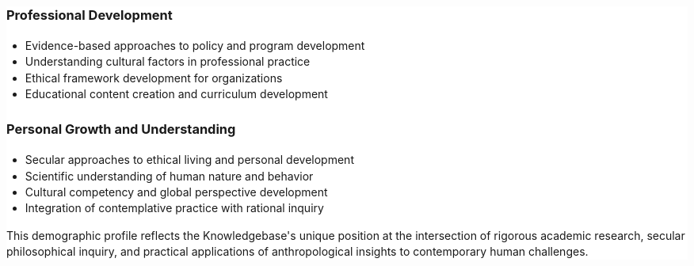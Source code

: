### Professional Development
- Evidence-based approaches to policy and program development
- Understanding cultural factors in professional practice
- Ethical framework development for organizations
- Educational content creation and curriculum development

### Personal Growth and Understanding
- Secular approaches to ethical living and personal development
- Scientific understanding of human nature and behavior
- Cultural competency and global perspective development
- Integration of contemplative practice with rational inquiry

This demographic profile reflects the Knowledgebase's unique position at the intersection of rigorous academic research, secular philosophical inquiry, and practical applications of anthropological insights to contemporary human challenges.
